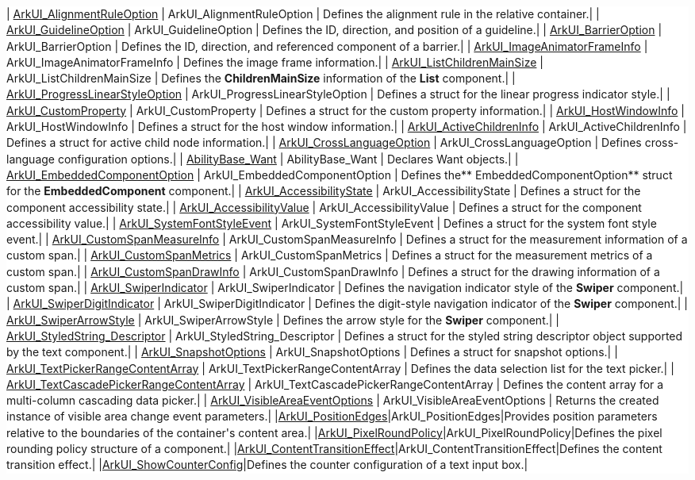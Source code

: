 | [ArkUI_AlignmentRuleOption](capi-arkui-nativemodule-arkui-alignmentruleoption.md) | ArkUI_AlignmentRuleOption | Defines the alignment rule in the relative container.|
| [ArkUI_GuidelineOption](capi-arkui-nativemodule-arkui-guidelineoption.md) | ArkUI_GuidelineOption | Defines the ID, direction, and position of a guideline.|
| [ArkUI_BarrierOption](capi-arkui-nativemodule-arkui-barrieroption.md) | ArkUI_BarrierOption | Defines the ID, direction, and referenced component of a barrier.|
| [ArkUI_ImageAnimatorFrameInfo](capi-arkui-nativemodule-arkui-imageanimatorframeinfo.md) | ArkUI_ImageAnimatorFrameInfo | Defines the image frame information.|
| [ArkUI_ListChildrenMainSize](capi-arkui-nativemodule-arkui-listchildrenmainsize.md) | ArkUI_ListChildrenMainSize | Defines the **ChildrenMainSize** information of the **List** component.|
| [ArkUI_ProgressLinearStyleOption](capi-arkui-nativemodule-arkui-progresslinearstyleoption.md) | ArkUI_ProgressLinearStyleOption | Defines a struct for the linear progress indicator style.|
| [ArkUI_CustomProperty](capi-arkui-nativemodule-arkui-customproperty.md) | ArkUI_CustomProperty | Defines a struct for the custom property information.|
| [ArkUI_HostWindowInfo](capi-arkui-nativemodule-arkui-hostwindowinfo.md) | ArkUI_HostWindowInfo | Defines a struct for the host window information.|
| [ArkUI_ActiveChildrenInfo](capi-arkui-nativemodule-arkui-activechildreninfo.md) | ArkUI_ActiveChildrenInfo | Defines a struct for active child node information.|
| [ArkUI_CrossLanguageOption](capi-arkui-nativemodule-arkui-crosslanguageoption.md) | ArkUI_CrossLanguageOption | Defines cross-language configuration options.|
| [AbilityBase_Want](capi-arkui-nativemodule-abilitybase-want.md) | AbilityBase_Want | Declares Want objects.|
| [ArkUI_EmbeddedComponentOption](capi-arkui-nativemodule-arkui-embeddedcomponentoption.md) | ArkUI_EmbeddedComponentOption | Defines the** EmbeddedComponentOption** struct for the **EmbeddedComponent** component.|
| [ArkUI_AccessibilityState](capi-arkui-nativemodule-arkui-accessibilitystate.md) | ArkUI_AccessibilityState | Defines a struct for the component accessibility state.|
| [ArkUI_AccessibilityValue](capi-arkui-nativemodule-arkui-accessibilityvalue.md) | ArkUI_AccessibilityValue | Defines a struct for the component accessibility value.|
| [ArkUI_SystemFontStyleEvent](capi-arkui-nativemodule-arkui-systemfontstyleevent.md) | ArkUI_SystemFontStyleEvent | Defines a struct for the system font style event.|
| [ArkUI_CustomSpanMeasureInfo](capi-arkui-nativemodule-arkui-customspanmeasureinfo.md) | ArkUI_CustomSpanMeasureInfo | Defines a struct for the measurement information of a custom span.|
| [ArkUI_CustomSpanMetrics](capi-arkui-nativemodule-arkui-customspanmetrics.md) | ArkUI_CustomSpanMetrics | Defines a struct for the measurement metrics of a custom span.|
| [ArkUI_CustomSpanDrawInfo](capi-arkui-nativemodule-arkui-customspandrawinfo.md) | ArkUI_CustomSpanDrawInfo | Defines a struct for the drawing information of a custom span.|
| [ArkUI_SwiperIndicator](capi-arkui-nativemodule-arkui-swiperindicator.md) | ArkUI_SwiperIndicator | Defines the navigation indicator style of the **Swiper** component.|
| [ArkUI_SwiperDigitIndicator](capi-arkui-nativemodule-arkui-swiperdigitindicator.md) | ArkUI_SwiperDigitIndicator | Defines the digit-style navigation indicator of the **Swiper** component.|
| [ArkUI_SwiperArrowStyle](capi-arkui-nativemodule-arkui-swiperarrowstyle.md) | ArkUI_SwiperArrowStyle | Defines the arrow style for the **Swiper** component.|
| [ArkUI_StyledString_Descriptor](capi-arkui-nativemodule-arkui-styledstring-descriptor.md) | ArkUI_StyledString_Descriptor | Defines a struct for the styled string descriptor object supported by the text component.|
| [ArkUI_SnapshotOptions](capi-arkui-nativemodule-arkui-snapshotoptions.md) | ArkUI_SnapshotOptions | Defines a struct for snapshot options.|
| [ArkUI_TextPickerRangeContentArray](capi-arkui-nativemodule-arkui-textpickerrangecontentarray.md) | ArkUI_TextPickerRangeContentArray | Defines the data selection list for the text picker.|
| [ArkUI_TextCascadePickerRangeContentArray](capi-arkui-nativemodule-arkui-textcascadepickerrangecontentarray.md) | ArkUI_TextCascadePickerRangeContentArray | Defines the content array for a multi-column cascading data picker.|
| [ArkUI_VisibleAreaEventOptions](capi-arkui-nativemodule-arkui-visibleareaeventoptions.md) | ArkUI_VisibleAreaEventOptions | Returns the created instance of visible area change event parameters.|
|[ArkUI_PositionEdges](capi-arkui-nativemodule-arkui-positionedges.md)|ArkUI_PositionEdges|Provides position parameters relative to the boundaries of the container's content area.|
|[ArkUI_PixelRoundPolicy](capi-arkui-nativemodule-arkui-pixelroundpolicy.md)|ArkUI_PixelRoundPolicy|Defines the pixel rounding policy structure of a component.|
|[ArkUI_ContentTransitionEffect](capi-arkui-nativemodule-arkui-contenttransitioneffect.md)|ArkUI_ContentTransitionEffect|Defines the content transition effect.|
|[ArkUI_ShowCounterConfig](capi-arkui-nativemodule-arkui-textshowcounterconfig.md)|Defines the counter configuration of a text input box.|
